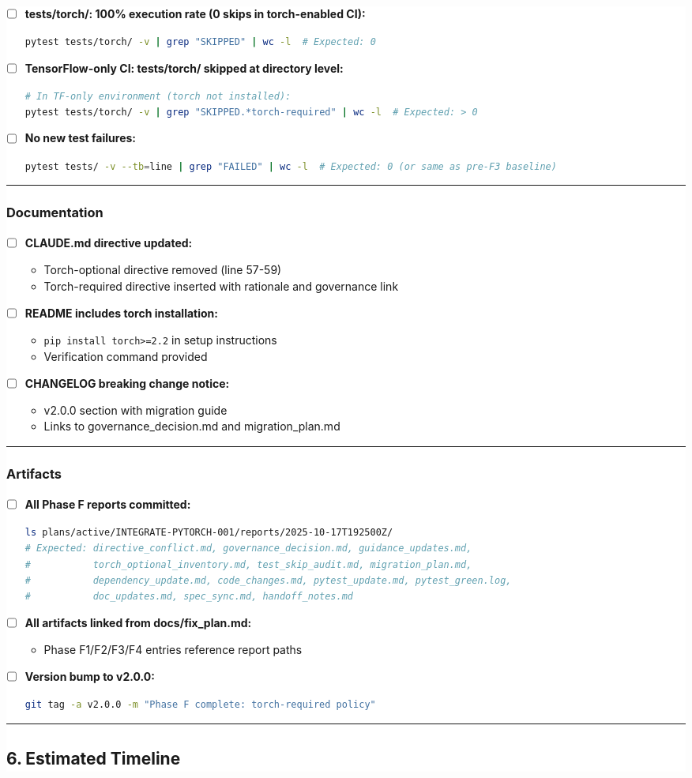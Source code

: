 - [ ] **tests/torch/: 100% execution rate (0 skips in torch-enabled CI):**
  ```bash
  pytest tests/torch/ -v | grep "SKIPPED" | wc -l  # Expected: 0
  ```

- [ ] **TensorFlow-only CI: tests/torch/ skipped at directory level:**
  ```bash
  # In TF-only environment (torch not installed):
  pytest tests/torch/ -v | grep "SKIPPED.*torch-required" | wc -l  # Expected: > 0
  ```

- [ ] **No new test failures:**
  ```bash
  pytest tests/ -v --tb=line | grep "FAILED" | wc -l  # Expected: 0 (or same as pre-F3 baseline)
  ```

---

### Documentation

- [ ] **CLAUDE.md directive updated:**
  - Torch-optional directive removed (line 57-59)
  - Torch-required directive inserted with rationale and governance link

- [ ] **README includes torch installation:**
  - `pip install torch>=2.2` in setup instructions
  - Verification command provided

- [ ] **CHANGELOG breaking change notice:**
  - v2.0.0 section with migration guide
  - Links to governance_decision.md and migration_plan.md

---

### Artifacts

- [ ] **All Phase F reports committed:**
  ```bash
  ls plans/active/INTEGRATE-PYTORCH-001/reports/2025-10-17T192500Z/
  # Expected: directive_conflict.md, governance_decision.md, guidance_updates.md,
  #           torch_optional_inventory.md, test_skip_audit.md, migration_plan.md,
  #           dependency_update.md, code_changes.md, pytest_update.md, pytest_green.log,
  #           doc_updates.md, spec_sync.md, handoff_notes.md
  ```

- [ ] **All artifacts linked from docs/fix_plan.md:**
  - Phase F1/F2/F3/F4 entries reference report paths

- [ ] **Version bump to v2.0.0:**
  ```bash
  git tag -a v2.0.0 -m "Phase F complete: torch-required policy"
  ```

---

## 6. Estimated Timeline
